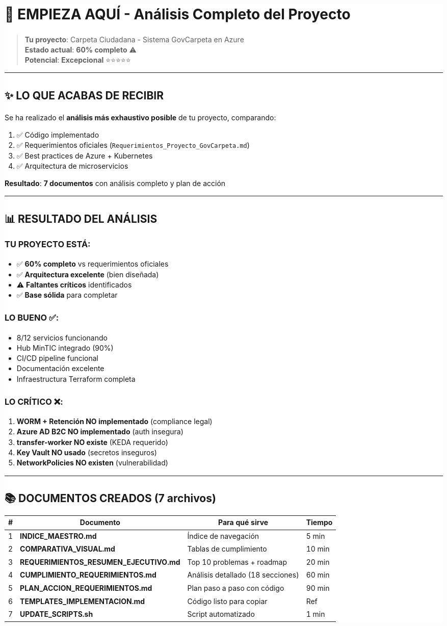 # 🚀 EMPIEZA AQUÍ - Análisis Completo del Proyecto

> **Tu proyecto**: Carpeta Ciudadana - Sistema GovCarpeta en Azure  
> **Estado actual**: **60% completo** ⚠️  
> **Potencial**: **Excepcional** ⭐⭐⭐⭐⭐

---

## ✨ LO QUE ACABAS DE RECIBIR

Se ha realizado el **análisis más exhaustivo posible** de tu proyecto, comparando:

1. ✅ Código implementado
2. ✅ Requerimientos oficiales (`Requerimientos_Proyecto_GovCarpeta.md`)
3. ✅ Best practices de Azure + Kubernetes
4. ✅ Arquitectura de microservicios

**Resultado**: **7 documentos** con análisis completo y plan de acción

---

## 📊 RESULTADO DEL ANÁLISIS

### TU PROYECTO ESTÁ:
- ✅ **60% completo** vs requerimientos oficiales
- ✅ **Arquitectura excelente** (bien diseñada)
- ⚠️ **Faltantes críticos** identificados
- ✅ **Base sólida** para completar

### LO BUENO ✅:
- 8/12 servicios funcionando
- Hub MinTIC integrado (90%)
- CI/CD pipeline funcional
- Documentación excelente
- Infraestructura Terraform completa

### LO CRÍTICO ❌:
1. **WORM + Retención NO implementado** (compliance legal)
2. **Azure AD B2C NO implementado** (auth insegura)
3. **transfer-worker NO existe** (KEDA requerido)
4. **Key Vault NO usado** (secretos inseguros)
5. **NetworkPolicies NO existen** (vulnerabilidad)

---

## 📚 DOCUMENTOS CREADOS (7 archivos)

| # | Documento | Para qué sirve | Tiempo |
|---|-----------|----------------|--------|
| 1 | **INDICE_MAESTRO.md** | Índice de navegación | 5 min |
| 2 | **COMPARATIVA_VISUAL.md** | Tablas de cumplimiento | 10 min |
| 3 | **REQUERIMIENTOS_RESUMEN_EJECUTIVO.md** | Top 10 problemas + roadmap | 20 min |
| 4 | **CUMPLIMIENTO_REQUERIMIENTOS.md** | Análisis detallado (18 secciones) | 60 min |
| 5 | **PLAN_ACCION_REQUERIMIENTOS.md** | Plan paso a paso con código | 90 min |
| 6 | **TEMPLATES_IMPLEMENTACION.md** | Código listo para copiar | Ref |
| 7 | **UPDATE_SCRIPTS.sh** | Script automatizado | 1 min |
